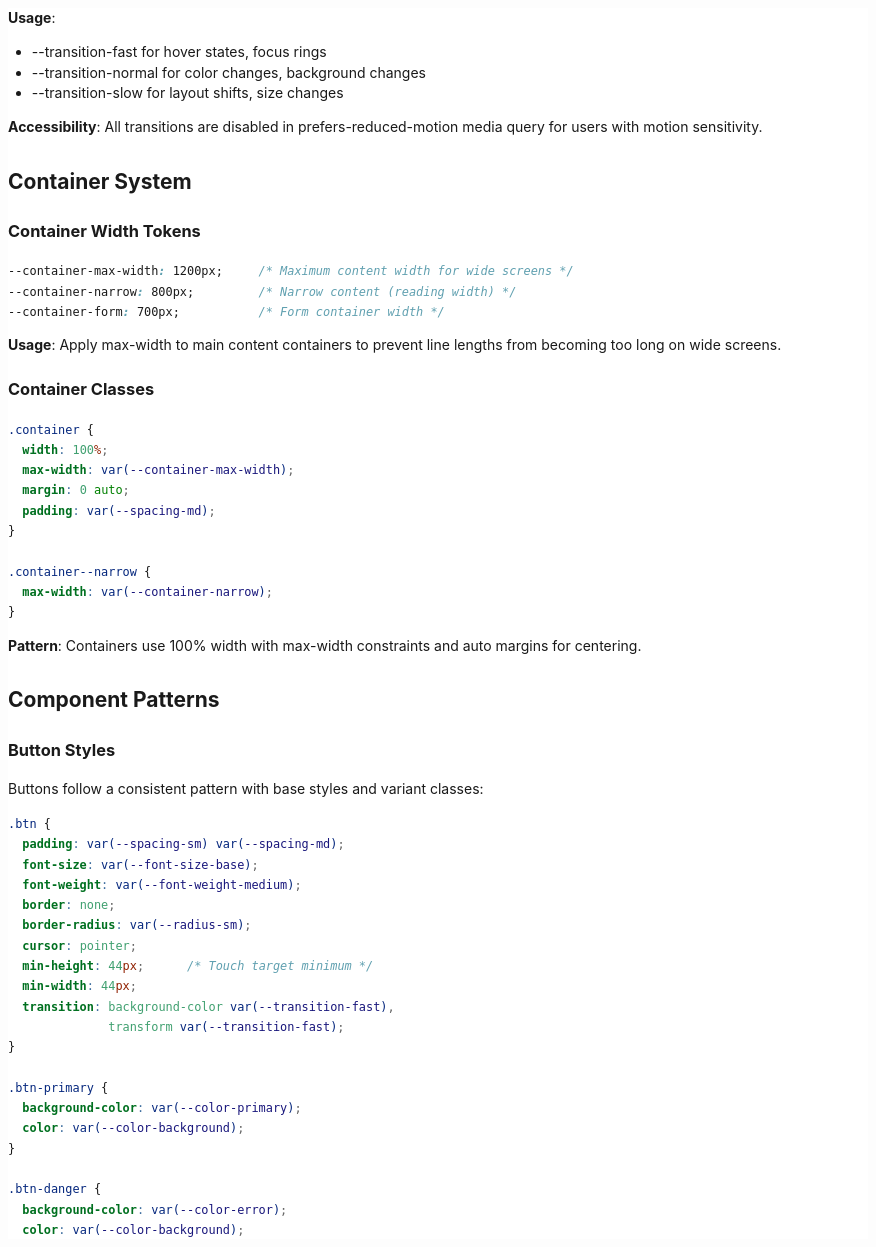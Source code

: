 **Usage**:
- --transition-fast for hover states, focus rings
- --transition-normal for color changes, background changes
- --transition-slow for layout shifts, size changes

**Accessibility**: All transitions are disabled in prefers-reduced-motion media query for users with motion sensitivity.

## Container System

### Container Width Tokens

```css
--container-max-width: 1200px;     /* Maximum content width for wide screens */
--container-narrow: 800px;         /* Narrow content (reading width) */
--container-form: 700px;           /* Form container width */
```

**Usage**: Apply max-width to main content containers to prevent line lengths from becoming too long on wide screens.

### Container Classes

```css
.container {
  width: 100%;
  max-width: var(--container-max-width);
  margin: 0 auto;
  padding: var(--spacing-md);
}

.container--narrow {
  max-width: var(--container-narrow);
}
```

**Pattern**: Containers use 100% width with max-width constraints and auto margins for centering.

## Component Patterns

### Button Styles

Buttons follow a consistent pattern with base styles and variant classes:

```css
.btn {
  padding: var(--spacing-sm) var(--spacing-md);
  font-size: var(--font-size-base);
  font-weight: var(--font-weight-medium);
  border: none;
  border-radius: var(--radius-sm);
  cursor: pointer;
  min-height: 44px;      /* Touch target minimum */
  min-width: 44px;
  transition: background-color var(--transition-fast),
              transform var(--transition-fast);
}

.btn-primary {
  background-color: var(--color-primary);
  color: var(--color-background);
}

.btn-danger {
  background-color: var(--color-error);
  color: var(--color-background);
```